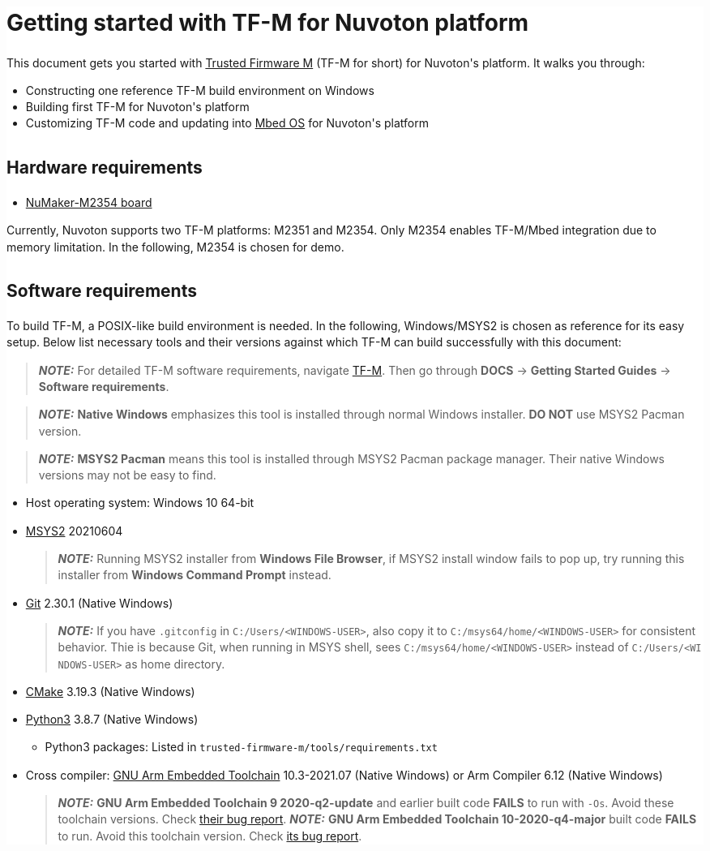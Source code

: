 # Getting started with TF-M for Nuvoton platform

This document gets you started with [Trusted Firmware M](https://www.trustedfirmware.org/projects/tf-m/) (TF-M for short) for Nuvoton's platform.
It walks you through:

-   Constructing one reference TF-M build environment on Windows
-   Building first TF-M for Nuvoton's platform
-   Customizing TF-M code and updating into [Mbed OS](https://github.com/ARMmbed/mbed-os/) for Nuvoton's platform

## Hardware requirements

-   [NuMaker-M2354 board](https://os.mbed.com/platforms/NUMAKER-M2354/)

Currently, Nuvoton supports two TF-M platforms: M2351 and M2354.
Only M2354 enables TF-M/Mbed integration due to memory limitation.
In the following, M2354 is chosen for demo.

## Software requirements

To build TF-M, a POSIX-like build environment is needed.
In the following, Windows/MSYS2 is chosen as reference for its easy setup.
Below list necessary tools and their versions against which TF-M can build successfully with this document:

> **_NOTE:_** For detailed TF-M software requirements, navigate [TF-M](https://www.trustedfirmware.org/projects/tf-m/).
Then go through **DOCS** → **Getting Started Guides** → **Software requirements**.

> **_NOTE:_** **Native Windows** emphasizes this tool is installed through normal Windows installer. **DO NOT** use MSYS2 Pacman version.

> **_NOTE:_** **MSYS2 Pacman** means this tool is installed through MSYS2 Pacman package manager. Their native Windows versions may not be easy to find.

-   Host operating system: Windows 10 64-bit

-   [MSYS2](https://www.msys2.org/) 20210604
    > **_NOTE:_** Running MSYS2 installer from **Windows File Browser**, if MSYS2 install window fails to pop up, try running this installer from **Windows Command Prompt** instead.

-   [Git](https://gitforwindows.org/) 2.30.1 (Native Windows)
    > **_NOTE:_** If you have `.gitconfig` in `C:/Users/<WINDOWS-USER>`, also copy it to `C:/msys64/home/<WINDOWS-USER>` for consistent behavior.
    Thie is because Git, when running in MSYS shell, sees `C:/msys64/home/<WINDOWS-USER>` instead of `C:/Users/<WINDOWS-USER>` as home directory.

-   [CMake](https://cmake.org/) 3.19.3 (Native Windows)

-   [Python3](https://www.python.org/) 3.8.7 (Native Windows)
    -   Python3 packages: Listed in `trusted-firmware-m/tools/requirements.txt`

-   Cross compiler: [GNU Arm Embedded Toolchain](https://developer.arm.com/tools-and-software/open-source-software/developer-tools/gnu-toolchain/gnu-rm) 10.3-2021.07 (Native Windows) or
    Arm Compiler 6.12  (Native Windows)
    > **_NOTE:_** **GNU Arm Embedded Toolchain 9 2020-q2-update** and earlier built code **FAILS** to run with `-Os`. Avoid these toolchain versions. Check [their bug report](https://gcc.gnu.org/bugzilla/show_bug.cgi?id=95646).
    > **_NOTE:_** **GNU Arm Embedded Toolchain 10-2020-q4-major** built code **FAILS** to run. Avoid this toolchain version. Check [its bug report](https://gcc.gnu.org/bugzilla/show_bug.cgi?id=99157).
